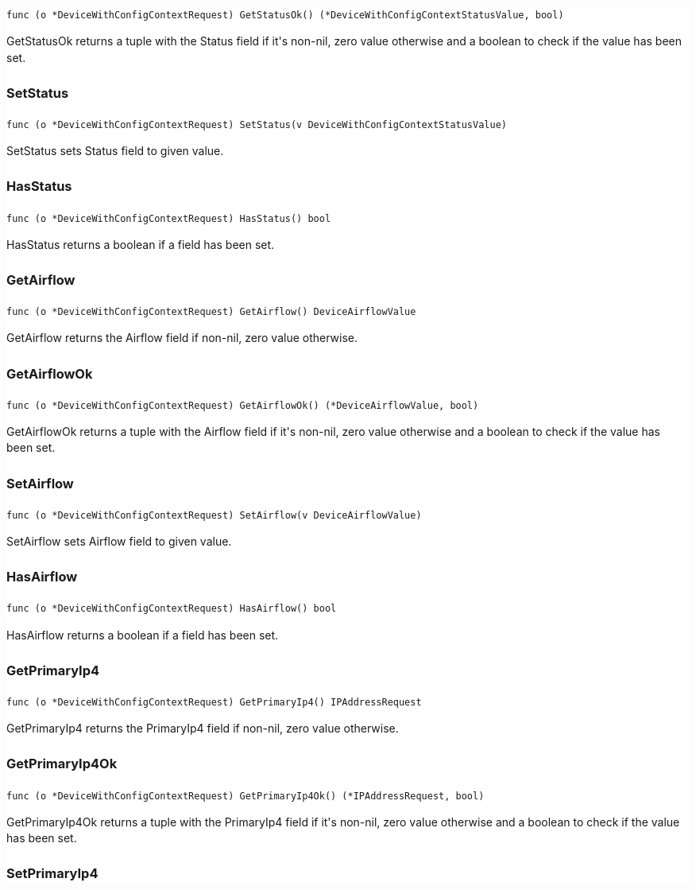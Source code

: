 `func (o *DeviceWithConfigContextRequest) GetStatusOk() (*DeviceWithConfigContextStatusValue, bool)`

GetStatusOk returns a tuple with the Status field if it's non-nil, zero value otherwise
and a boolean to check if the value has been set.

### SetStatus

`func (o *DeviceWithConfigContextRequest) SetStatus(v DeviceWithConfigContextStatusValue)`

SetStatus sets Status field to given value.

### HasStatus

`func (o *DeviceWithConfigContextRequest) HasStatus() bool`

HasStatus returns a boolean if a field has been set.

### GetAirflow

`func (o *DeviceWithConfigContextRequest) GetAirflow() DeviceAirflowValue`

GetAirflow returns the Airflow field if non-nil, zero value otherwise.

### GetAirflowOk

`func (o *DeviceWithConfigContextRequest) GetAirflowOk() (*DeviceAirflowValue, bool)`

GetAirflowOk returns a tuple with the Airflow field if it's non-nil, zero value otherwise
and a boolean to check if the value has been set.

### SetAirflow

`func (o *DeviceWithConfigContextRequest) SetAirflow(v DeviceAirflowValue)`

SetAirflow sets Airflow field to given value.

### HasAirflow

`func (o *DeviceWithConfigContextRequest) HasAirflow() bool`

HasAirflow returns a boolean if a field has been set.

### GetPrimaryIp4

`func (o *DeviceWithConfigContextRequest) GetPrimaryIp4() IPAddressRequest`

GetPrimaryIp4 returns the PrimaryIp4 field if non-nil, zero value otherwise.

### GetPrimaryIp4Ok

`func (o *DeviceWithConfigContextRequest) GetPrimaryIp4Ok() (*IPAddressRequest, bool)`

GetPrimaryIp4Ok returns a tuple with the PrimaryIp4 field if it's non-nil, zero value otherwise
and a boolean to check if the value has been set.

### SetPrimaryIp4
